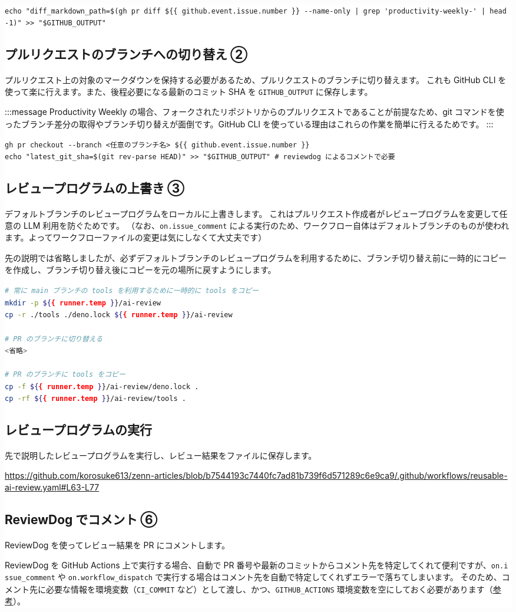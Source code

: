 ```
echo "diff_markdown_path=$(gh pr diff ${{ github.event.issue.number }} --name-only | grep 'productivity-weekly-' | head -1)" >> "$GITHUB_OUTPUT"
```

## プルリクエストのブランチへの切り替え ②
プルリクエスト上の対象のマークダウンを保持する必要があるため、プルリクエストのブランチに切り替えます。
これも GitHub CLI を使って楽に行えます。また、後程必要になる最新のコミット SHA を `GITHUB_OUTPUT` に保存します。

:::message
Productivity Weekly の場合、フォークされたリポジトリからのプルリクエストであることが前提なため、git コマンドを使ったブランチ差分の取得やブランチ切り替えが面倒です。GitHub CLI を使っている理由はこれらの作業を簡単に行えるためです。
:::


```
gh pr checkout --branch <任意のブランチ名> ${{ github.event.issue.number }}
echo "latest_git_sha=$(git rev-parse HEAD)" >> "$GITHUB_OUTPUT" # reviewdog によるコメントで必要
```

## レビュープログラムの上書き ③
デフォルトブランチのレビュープログラムをローカルに上書きします。
これはプルリクエスト作成者がレビュープログラムを変更して任意の LLM 利用を防ぐためです。
（なお、`on.issue_comment` による実行のため、ワークフロー自体はデフォルトブランチのものが使われます。よってワークフローファイルの変更は気にしなくて大丈夫です）

先の説明では省略しましたが、必ずデフォルトブランチのレビュープログラムを利用するために、ブランチ切り替え前に一時的にコピーを作成し、ブランチ切り替え後にコピーを元の場所に戻すようにします。

```sh
# 常に main ブランチの tools を利用するために一時的に tools をコピー
mkdir -p ${{ runner.temp }}/ai-review
cp -r ./tools ./deno.lock ${{ runner.temp }}/ai-review

# PR のブランチに切り替える
<省略>

# PR のブランチに tools をコピー
cp -f ${{ runner.temp }}/ai-review/deno.lock .
cp -rf ${{ runner.temp }}/ai-review/tools .
```

## レビュープログラムの実行
先で説明したレビュープログラムを実行し、レビュー結果をファイルに保存します。

https://github.com/korosuke613/zenn-articles/blob/b7544193c7440fc7ad81b739f6d571289c6e9ca9/.github/workflows/reusable-ai-review.yaml#L63-L77

## ReviewDog でコメント ⑥

ReviewDog を使ってレビュー結果を PR にコメントします。

ReviewDog を GitHub Actions 上で実行する場合、自動で PR 番号や最新のコミットからコメント先を特定してくれて便利ですが、`on.issue_comment` や `on.workflow_dispatch` で実行する場合はコメント先を自動で特定してくれずエラーで落ちてしまいます。
そのため、コメント先に必要な情報を環境変数（`CI_COMMIT` など）として渡し、かつ、`GITHUB_ACTIONS` 環境変数を空にしておく必要があります（[参考](https://github.com/reviewdog/reviewdog/blob/4dbee9759427a13d3258a5571ca672f765a91224/cienv/cienv.go#L38-L40)）。
